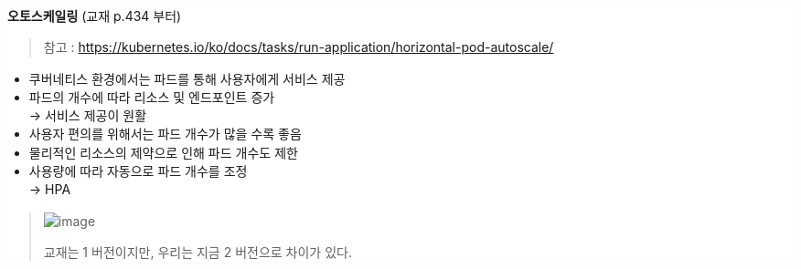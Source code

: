 
**오토스케일링** (교재 p.434 부터)

> 참고 : <https://kubernetes.io/ko/docs/tasks/run-application/horizontal-pod-autoscale/>

- 쿠버네티스 환경에서는 파드를 통해 사용자에게 서비스 제공
- 파드의 개수에 따라 리소스 및 엔드포인트 증가<br>→ 서비스 제공이 원활
- 사용자 편의를 위해서는 파드 개수가 많을 수록 좋음
- 물리적인 리소스의 제약으로 인해 파드 개수도 제한
- 사용량에 따라 자동으로 파드 개수를 조정<br>→  HPA

> ![image](https://user-images.githubusercontent.com/78403443/192968739-63371394-4384-43d0-b546-c371961454dd.png)
>
> 교재는 1 버전이지만, 우리는 지금 2 버전으로 차이가 있다.
